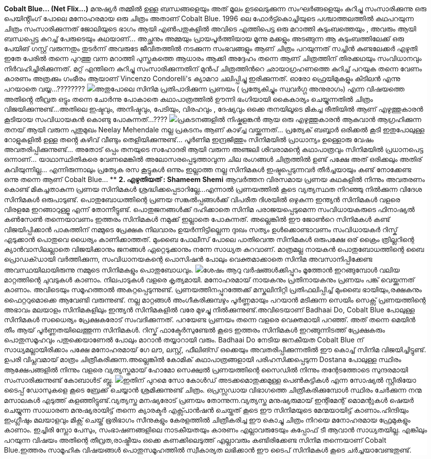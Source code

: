 **Cobalt Blue... (Net Flix...)** മനുഷ്യർ തമ്മിൽ ഉള്ള ബന്ധങ്ങളെയും അത് മൂലം ഉടലെടുക്കുന്ന സംഘർങ്ങളെയും കുറിച്ചു സംസാരിക്കുന്നു ഒരു പെയിൻ്റിംഗ് പോലെ മനോഹരമായ ഒരു ചിത്രം അതാണ് Cobalt Blue. 1996 ലെ ഫോർട്ട്കൊച്ചിയുടെ പശ്ചാത്തലത്തിൽ കഥപറയുന്ന ചിത്രം സംസാരിക്കുന്നത് ജോലിയുടെ ഭാഗം ആയി എൺപതുകളിൽ അവിടെ എത്തിപെട്ട ഒരു മറാത്തി കുടുംബത്തെയും , അവരും ആയി ബന്ധപ്പെട്ട കുറച്ച് പേരുടെയും കഥയാണ്... അച്ഛനും അമ്മയും പ്രായപൂർത്തിയായ മൂന്നു മക്കളും അടങ്ങുന്ന ആ കുടുംബത്തിലേക്ക് ഒരു പേയിങ് ഗസ്റ്റ് വരുന്നതും തുടർന്ന് അവരുടേ ജീവിതത്തിൽ നടക്കുന്ന സംഭവങ്ങളും ആണ് ചിത്രം പറയുന്നത് സച്ചിൻ കുണ്ടലേക്കർ എഴുതി ഇതേ പേരിൽ തന്നെ പുറത്തു വന്ന മറാത്തി പുസ്തകത്തെ ആധാരം ആക്കി അദ്ദേഹം തന്നെ ആണ് ചിത്രത്തിന് തിരക്കഥയും സംവിധാനവും നിർവഹിച്ചിരിക്കുന്നത്. മറ്റ് എന്തിനെ കുറിച്ചു സംസാരിക്കുന്നതിന് മുൻപ് ചിത്രത്തിൻറെ ഛായാഗ്രഹണത്തെ കുറിച്ച് പറയുക തന്നെ വേണം കാരണം അത്രക്കും ഗംഭീരം ആയാണ് Vincenzo Condorelli's ക്യാമറാ ചലിപ്പിച്ചു ഇരിക്കുന്നത്. ഓരോ ഫ്രെയിമുകളും കിടിലൻ എന്നു പറയാതെ വയ്യ...???????? ![](https://cdn.boolokam.com/articles/2022/04/cobalt2.jpg)അതുപോലെ സിനിമ പ്രതിപാദിക്കുന്ന പ്രണയം ( പ്രത്യേകിച്ചും സ്വവർഗ്ഗ അനുരാഗം) എന്ന വിഷയത്തെ അതിൻ്റെ തീവ്രത ഒട്ടും തന്നെ ചോർന്നു പോകാതെ കഥാപാത്രത്തിൽ ഊന്നി ഭംഗിയായി കൈകാര്യം ചെയ്യുന്നതിൽ ചിത്രം വിജയിക്കുന്നുണ്ട്...അതിലെ ഇഷ്ടവും, അനിഷ്ടവും, പേടിയും, വിരഹവും , ദേഷ്യവും ഒക്കെ തനയിലൂടെ മികച്ച രീതിയിൽ ആണ് എഴുത്തുകാരൻ കൂടിയായ സംവിധായകൻ കൊണ്ടു പോകുന്നത്...???? ![](https://cdn.boolokam.com/articles/2022/04/tttttttttttttttttttttttttttttttttt.jpg)പ്രകടനങ്ങളിൽ നിഷ്കളങ്കൻ ആയ ഒരു എഴുത്തുകാരൻ ആകുവാൻ ആഗ്രഹിക്കുന്ന തനയ് ആയി വരുന്ന പുതുമുഖം Neelay Mehendale നല്ല പ്രകടനം ആണ് കാഴ്ച്ച വയ്ക്കുന്നത്... പ്രത്യേക് ബബ്ബാർ ഒരിക്കൽ കൂടി ഇതുപോലുള്ള റോളുകളിൽ ഉള്ള തൻ്റെ കഴിവ് വീണ്ടും തെളിയിക്കുന്നുണ്ട്... പൂർണിമ ഇന്ദ്രജിത്തും സിനിമയിൽ പ്രാധാന്യം ഉള്ളൊരു വേഷം അവതരിപ്പിക്കുന്നുണ്ട്... അതോട് ഒപ്പം തനയുടെ സഹോദരി ആയി വരുന്ന അഞ്ജലി ശിവരാമൻ്റെ കഥാപാത്രവും സിനിമയിൽ പ്രധാനപെട്ട ഒന്നാണ്... യാഥാസ്ഥിതികരെ വേണമെങ്കിൽ അലോസരപ്പെടുത്താവുന്ന ചില രംഗങ്ങൾ ചിത്രത്തിൽ ഉണ്ട് പക്ഷേ അത് ഒരിക്കലും അതിര് കവിയുന്നില്ല... എന്നിരുന്നാലും പ്രത്യേക രസ കൂട്ടുകൾ ഒന്നും ഇല്ലാത്ത നല്ല സിനിമകൾ ഇഷ്ടപ്പെടുന്നവർ തീർച്ചയായും കണ്ട് നോക്കേണ്ട ഒന്നു തന്നെ ആണ് Cobalt Blue... ** **2\. എഴുതിയത് : Shameem Shemi** ആവർത്തന വിരസമായ പ്രണയ കഥകളിൽ നിന്നും അവതരണം കൊണ്ട് മികച്ചതാകുന്ന പ്രണയ സിനിമകൾ ശ്രദ്ധിക്കപ്പെടാറില്ലേ...എന്നാൽ പ്രണയത്തിൽ കൂടെ വ്യത്യസ്ഥത നിറഞ്ഞു നിൽക്കുന്ന വിദേശ സിനിമകൾ ഒരുപാടുണ്ട്. പൊതുബോധത്തിന്റെ പ്രണയ സങ്കൽപ്പങ്ങൾക്ക് വിപരീത ദിശയിൽ ഒഴുകുന്ന ഇന്ത്യൻ സിനിമകൾ വളരെ വിരളമേ ഇറങ്ങാറുള്ളൂ എന്ന് തോന്നീട്ടുണ്ട്. പൊതുജനങ്ങൾക്ക് ദഹിക്കാതെ സിനിമ പരാജയപ്പെടുമെന്ന സംവിധായകരുടെ ഫിനാഷ്യൽ കൺസേൺ തന്നെയാവണം ഇത്തരം സിനിമകൾ നമുക്ക് ഇല്ലാതെ പോകുന്നത്. അല്ലെങ്കിൽ ഈ ജോൺറെ സിനിമകൾ കണ്ട് വിജയിപ്പിക്കാൻ പാകത്തിന് നമ്മുടെ പ്രേക്ഷക നിലവാരം ഉയർന്നിട്ടില്ലെന്ന ദുഃഖം സത്യം ഉൾക്കൊണ്ടാവണം സംവിധായകർ റിസ്ക് എടുക്കാൻ പൊതുവെ ധൈര്യം കാണിക്കാത്തത്. മുംബൈ പോലീസ് പോലെ പാതിവെന്ത സിനിമകൾ ഒരുപക്ഷേ ഒര് ക്രൈം ത്രില്ലറിന്റെ ക്യാൻവാസിലല്ലാതെ വിജയിക്കാനും ജനങ്ങൾ ഏറ്റെടുക്കാനും നന്നേ സാധ്യത കുറവാണ്. മാത്രമല്ല നായകൻ പൊതുബോധത്തിന്റെ ബൈ പ്രൊഡക്ഡായി വർത്തിക്കുന്ന, സംവിധാനയകന്റെ പൊസിഷൻ പോലും വെക്തമാക്കാതെ സിനിമ അവസാനിപ്പിക്കേണ്ട അവസ്ഥയിലായിരുന്നു നമ്മുടെ സിനിമകളും പൊതുബോധവും. ![](https://cdn.boolokam.com/articles/2022/04/mhmhmhmhm.jpg)ശേഷം ആറു വർഷങ്ങൾക്കിപ്പുറം മൂത്തോൻ ഇറങ്ങുമ്പോൾ വലിയ മാറ്റത്തിന്റെ ചുവടുകൾ കാണാം. നിലപാടുകൾ വളരെ കൃത്യമായി. മനോഹരമായ് നായകനും പ്രതിനായകനും പ്രണയം പങ്ക് വെയ്ക്കുന്നത് കാണാം. അവിടെയും സമൂഹത്താൽ അകറ്റപ്പെടുന്നുണ്ട്. പ്രണയത്തിനപ്പുറത്തേക്ക് മസ്കുലിനിറ്റി പ്രതിഫലിപ്പിച്ച് മുംബൈ ഭായിയും,രക്ഷകനും ഫൈറ്ററുമൊക്കെ ആവേണ്ടി വരുന്നുണ്ട്. നല്ല മാറ്റങ്ങൾ അംഗീകരിക്കുമ്പഴും പൂർണ്ണമായും പറയാൻ മടിക്കുന്ന സെയിം സെക്സ് പ്രണയത്തിന്റെ അഭാവം മലയാളം സിനിമകളിലും ഇന്ത്യൻ സിനിമകളിൽ വരേ മുഴച്ചു നിൽക്കുന്നുണ്ട്.അവിടെയാണ് Badhaai Do, Cobalt Blue പോലുള്ള സിനിമകൾ സധൈര്യം പ്രേക്ഷകരോട് സംവദിക്കുന്നത്. പറയേണ്ട പ്രണയം തന്നെ വളരെ വെക്തമായി പറഞ്ഞ്. അത് തന്നെ മെയിൻ തീം ആയ് പൂർണ്ണതയിലെത്തുന്ന സിനിമകൾ. റിസ്ക് ഫാക്ടേർസുണ്ടേൽ കൂടെ ഇത്തരം സിനിമകൾ ഇറങ്ങുന്നിടത്ത് പ്രേക്ഷകരും പൊതുസമൂഹവും പതുക്കെയാണേൽ പോലും മാറാൻ തയ്യാറായി വരും. Badhaai Do നേടിയ ജനകീയത Cobalt Blue ന് സാധ്യമല്ലായിരിക്കാം പക്ഷേ മനോഹരമായ് ഗേ ലൗ, ലസ്റ്റ്, ഫീലിങ്സ് ഒക്കെയും അവതരിപ്പിക്കുന്നതിൽ ഈ കൊച്ച് സിനിമ വിജയിച്ചിട്ടുണ്ട്. ഉപരി വിപ്ലവമായ് മാത്രം ചിത്രീകരിക്കുന്ന.അല്ലെങ്കിൽ കോമിക് കഥാപാത്രങ്ങളായി പരിഹസിക്കപ്പെടുന്ന Dostana പോലുള്ള സ്ഥിരം ആക്ഷേപങ്ങളിൽ നിന്നും വളരെ വ്യത്യസ്തമായ് ഹോമോ സെക്ഷ്വൽ പ്രണയത്തിന്റെ സൈഡിൽ നിന്നും തന്റേടത്തോടെ സുന്ദരമായി സംസാരിക്കുന്നുണ്ട് കോബാൾട് ബ്ലൂ. ![](https://cdn.boolokam.com/articles/2022/04/tttttttttttttttttttttttttttttttttt-1.jpg)ഇതിന് പുറമെ സോ കോൾഡ് അടക്കമൊതുക്കമുള്ള പെൺകുട്ടികൾ എന്ന സോഷ്യൽ സ്റ്റീരിയോ ടൈപ്പ് ഡോസുകളെ കൂടെ ബ്രേക്ക് ചെയ്യാൻ ശ്രമിക്കുന്നുണ്ട് ചിത്രം. ഒപ്രസ്സഡായ വിഭാഗത്തെ ചിത്രീകരിക്കുമ്പോൾ സ്ഥിരം ചേർക്കുന്ന നന്മ മസാലകൾ എടുത്ത് കളഞ്ഞിട്ടുണ്ട്.വ്യത്യസ്ത മനഷ്യരോട് പ്രണയം തോന്നുന്ന.വ്യത്യസ്ത മനുഷ്യരുമായ് ഇന്റിമേന്റ് മൊമന്റുകൾ ഷെയർ ചെയ്യുന്ന സാധാരണ മനുഷ്യരായിട്ട് തന്നെ ക്യാരക്ടർ എക്സ്പാൻഷൻ ചെയ്തത് കൂടെ ഈ സിനിമയുടെ മേന്മയായിട്ട് കാണാം.ഹിന്ദിയും ഇംഗ്ലീഷും മലയാളവും മിക്സ് ചെയ്ത് ഭൂരിഭാഗം സീനുകളും കേരളത്തിൽ ചിത്രീകരിച്ച ഈ കൊച്ചു ചിത്രം നിറയെ മനോഹരമായ ഫ്രേമുകളും കാണാം. ഇച്ചിരി സ്ലോ പേസും, സംഭാഷണങ്ങളിലെ നാടകീയതയും കാരണം എല്ലാവരുടേയും കപ്പോഫ് ടീ ആവാൻ സാധ്യതയില്ല. എങ്കിലും പറയുന്ന വിഷയം അതിന്റെ തീവ്രത,രാഷ്ട്രീയം ഒക്കെ കണക്കിലെടുത്ത് എല്ലാവരും കണ്ടിരിക്കേണ്ട സിനിമ തന്നെയാണ് Cobalt Blue.ഇത്തരം സാമൂഹിക വിഷയങ്ങൾ പൊതുസമൂഹത്തിൽ സ്വീകാര്യത ലഭിക്കാൻ ഈ ടൈപ് സിനിമകൾ കൂടെ ചർച്ചയാവേണ്ടതുണ്ട്. &nbsp;
